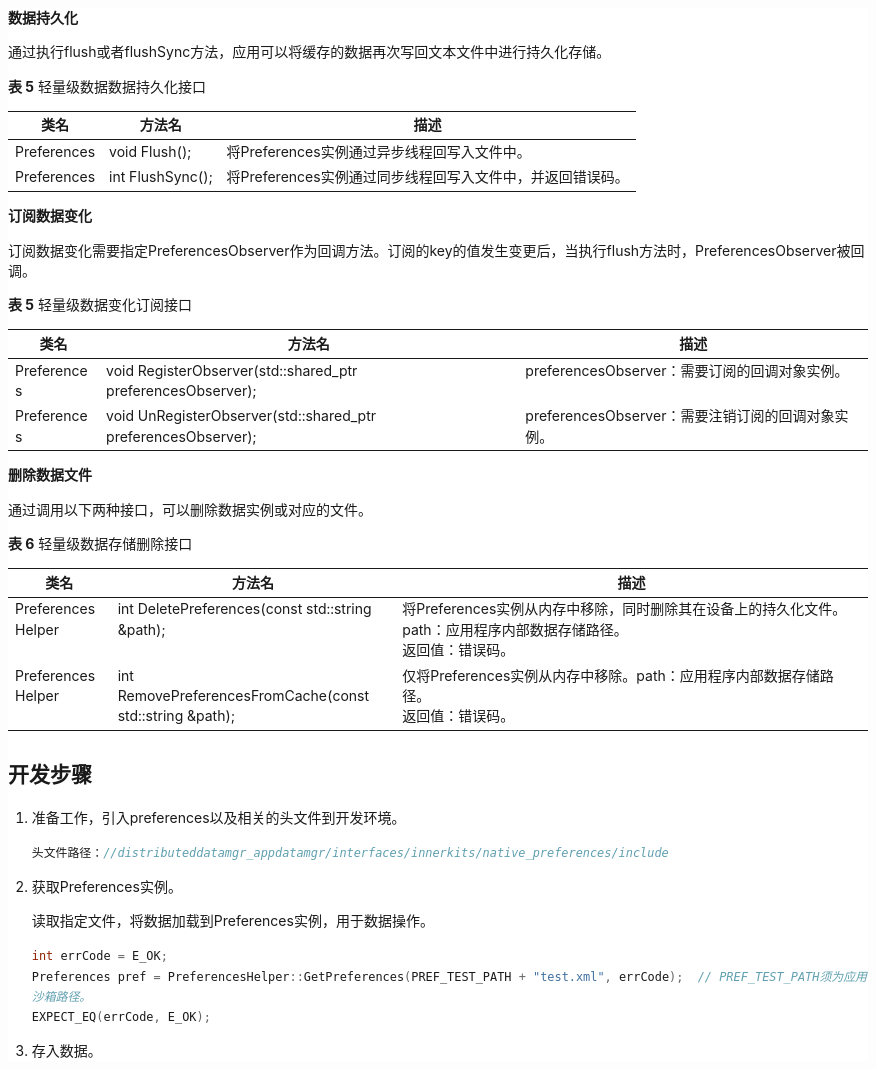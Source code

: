 **数据持久化**

通过执行flush或者flushSync方法，应用可以将缓存的数据再次写回文本文件中进行持久化存储。

**表 5**  轻量级数据数据持久化接口

| 类名 | 方法名 | 描述 |
| --- | ----- | ----|
| Preferences | void Flush(); | 将Preferences实例通过异步线程回写入文件中。 |
| Preferences | int FlushSync(); | 将Preferences实例通过同步线程回写入文件中，并返回错误码。 |

**订阅数据变化**

订阅数据变化需要指定PreferencesObserver作为回调方法。订阅的key的值发生变更后，当执行flush方法时，PreferencesObserver被回调。

**表 5**  轻量级数据变化订阅接口

| 类名 | 方法名 | 描述 |
| --- | ----- | ----|
| Preferences | void RegisterObserver(std::shared_ptr<PreferencesObserver> preferencesObserver); | preferencesObserver：需要订阅的回调对象实例。 |
| Preferences | void UnRegisterObserver(std::shared_ptr<PreferencesObserver> preferencesObserver); | preferencesObserver：需要注销订阅的回调对象实例。 |

**删除数据文件**

通过调用以下两种接口，可以删除数据实例或对应的文件。

**表 6**  轻量级数据存储删除接口

| 类名 | 方法名 | 描述 |
| --- | ----- | ----|
| PreferencesHelper | int DeletePreferences(const std::string &path); | 将Preferences实例从内存中移除，同时删除其在设备上的持久化文件。path：应用程序内部数据存储路径。<br/>返回值：错误码。 |
| PreferencesHelper | int RemovePreferencesFromCache(const std::string &path); | 仅将Preferences实例从内存中移除。path：应用程序内部数据存储路径。<br/>返回值：错误码。 |

## 开发步骤

1.  准备工作，引入preferences以及相关的头文件到开发环境。

    ``` C++
    头文件路径：//distributeddatamgr_appdatamgr/interfaces/innerkits/native_preferences/include
    ```

2.  获取Preferences实例。

    读取指定文件，将数据加载到Preferences实例，用于数据操作。

    ``` C++
    int errCode = E_OK;
    Preferences pref = PreferencesHelper::GetPreferences(PREF_TEST_PATH + "test.xml", errCode);  // PREF_TEST_PATH须为应用沙箱路径。
    EXPECT_EQ(errCode, E_OK);
    ```


3.  存入数据。
